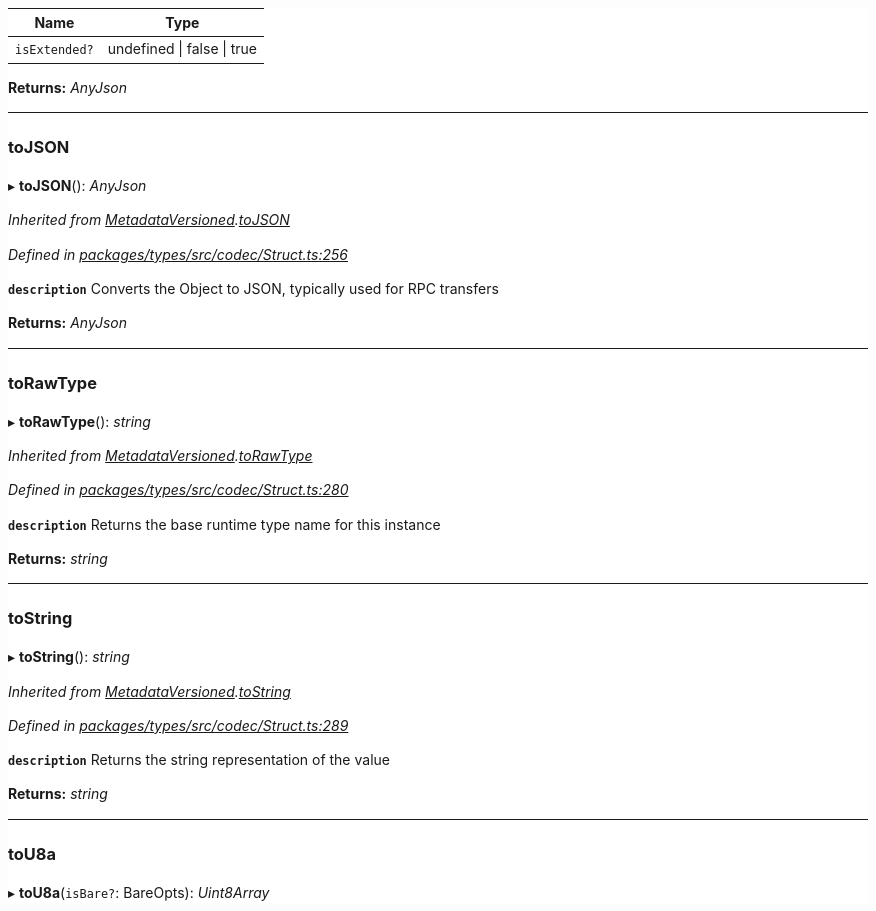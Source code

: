 Name | Type |
------ | ------ |
`isExtended?` | undefined &#124; false &#124; true |

**Returns:** *AnyJson*

___

###  toJSON

▸ **toJSON**(): *AnyJson*

*Inherited from [MetadataVersioned](_metadata_metadataversioned_.metadataversioned.md).[toJSON](_metadata_metadataversioned_.metadataversioned.md#tojson)*

*Defined in [packages/types/src/codec/Struct.ts:256](https://github.com/polkadot-js/api/blob/646e64c286/packages/types/src/codec/Struct.ts#L256)*

**`description`** Converts the Object to JSON, typically used for RPC transfers

**Returns:** *AnyJson*

___

###  toRawType

▸ **toRawType**(): *string*

*Inherited from [MetadataVersioned](_metadata_metadataversioned_.metadataversioned.md).[toRawType](_metadata_metadataversioned_.metadataversioned.md#torawtype)*

*Defined in [packages/types/src/codec/Struct.ts:280](https://github.com/polkadot-js/api/blob/646e64c286/packages/types/src/codec/Struct.ts#L280)*

**`description`** Returns the base runtime type name for this instance

**Returns:** *string*

___

###  toString

▸ **toString**(): *string*

*Inherited from [MetadataVersioned](_metadata_metadataversioned_.metadataversioned.md).[toString](_metadata_metadataversioned_.metadataversioned.md#tostring)*

*Defined in [packages/types/src/codec/Struct.ts:289](https://github.com/polkadot-js/api/blob/646e64c286/packages/types/src/codec/Struct.ts#L289)*

**`description`** Returns the string representation of the value

**Returns:** *string*

___

###  toU8a

▸ **toU8a**(`isBare?`: BareOpts): *Uint8Array*
